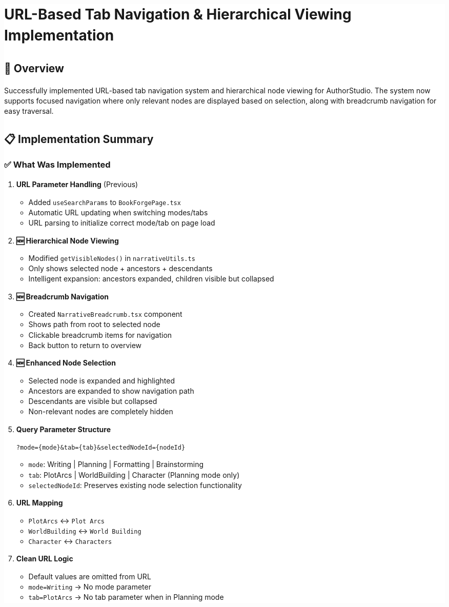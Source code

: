 # URL-Based Tab Navigation & Hierarchical Viewing Implementation

## 🎯 Overview
Successfully implemented URL-based tab navigation system and hierarchical node viewing for AuthorStudio. The system now supports focused navigation where only relevant nodes are displayed based on selection, along with breadcrumb navigation for easy traversal.

## 📋 Implementation Summary

### ✅ What Was Implemented

1. **URL Parameter Handling** (Previous)
   - Added `useSearchParams` to `BookForgePage.tsx`
   - Automatic URL updating when switching modes/tabs
   - URL parsing to initialize correct mode/tab on page load

2. **🆕 Hierarchical Node Viewing**
   - Modified `getVisibleNodes()` in `narrativeUtils.ts`
   - Only shows selected node + ancestors + descendants
   - Intelligent expansion: ancestors expanded, children visible but collapsed

3. **🆕 Breadcrumb Navigation**
   - Created `NarrativeBreadcrumb.tsx` component
   - Shows path from root to selected node
   - Clickable breadcrumb items for navigation
   - Back button to return to overview

4. **🆕 Enhanced Node Selection**
   - Selected node is expanded and highlighted
   - Ancestors are expanded to show navigation path
   - Descendants are visible but collapsed
   - Non-relevant nodes are completely hidden

2. **Query Parameter Structure**
   ```
   ?mode={mode}&tab={tab}&selectedNodeId={nodeId}
   ```
   - `mode`: Writing | Planning | Formatting | Brainstorming
   - `tab`: PlotArcs | WorldBuilding | Character (Planning mode only)
   - `selectedNodeId`: Preserves existing node selection functionality

3. **URL Mapping**
   - `PlotArcs` ↔ `Plot Arcs`
   - `WorldBuilding` ↔ `World Building`
   - `Character` ↔ `Characters`

4. **Clean URL Logic**
   - Default values are omitted from URL
   - `mode=Writing` → No mode parameter
   - `tab=PlotArcs` → No tab parameter when in Planning mode
